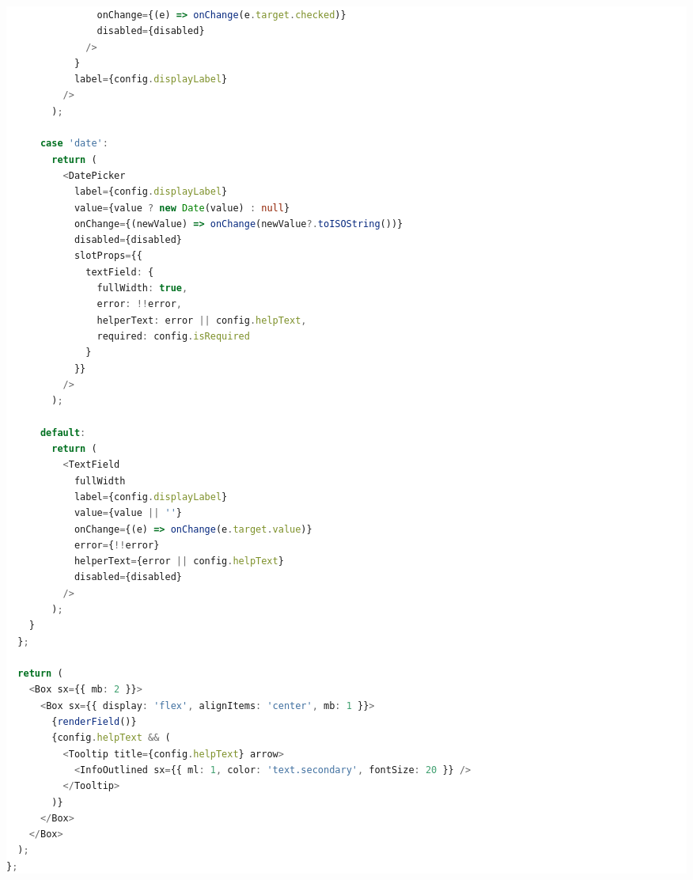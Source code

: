 ```typescript
                onChange={(e) => onChange(e.target.checked)}
                disabled={disabled}
              />
            }
            label={config.displayLabel}
          />
        );

      case 'date':
        return (
          <DatePicker
            label={config.displayLabel}
            value={value ? new Date(value) : null}
            onChange={(newValue) => onChange(newValue?.toISOString())}
            disabled={disabled}
            slotProps={{
              textField: {
                fullWidth: true,
                error: !!error,
                helperText: error || config.helpText,
                required: config.isRequired
              }
            }}
          />
        );

      default:
        return (
          <TextField
            fullWidth
            label={config.displayLabel}
            value={value || ''}
            onChange={(e) => onChange(e.target.value)}
            error={!!error}
            helperText={error || config.helpText}
            disabled={disabled}
          />
        );
    }
  };

  return (
    <Box sx={{ mb: 2 }}>
      <Box sx={{ display: 'flex', alignItems: 'center', mb: 1 }}>
        {renderField()}
        {config.helpText && (
          <Tooltip title={config.helpText} arrow>
            <InfoOutlined sx={{ ml: 1, color: 'text.secondary', fontSize: 20 }} />
          </Tooltip>
        )}
      </Box>
    </Box>
  );
};
```
